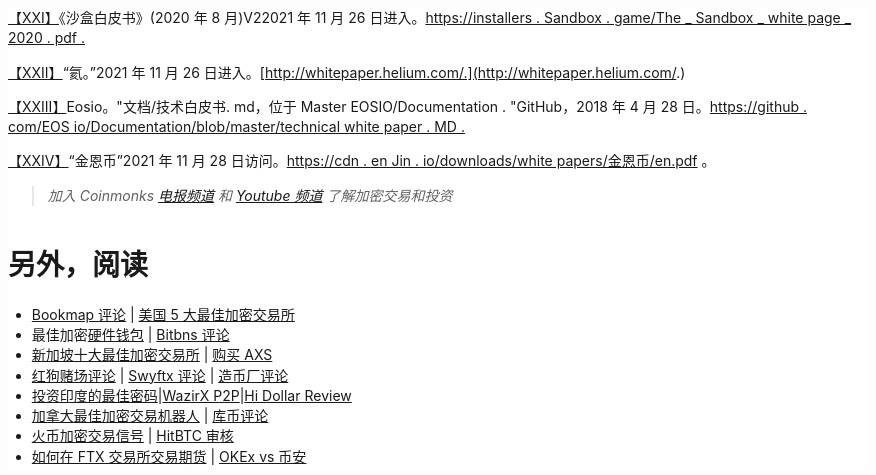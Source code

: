 [【XXI】](#_ednref21)《沙盒白皮书》(2020 年 8 月)V22021 年 11 月 26 日进入。[https://installers . Sandbox . game/The _ Sandbox _ white page _ 2020 . pdf .](https://installers.sandbox.game/The_Sandbox_Whitepaper_2020.pdf.)

[【XXII】](#_ednref22)“氦。”2021 年 11 月 26 日进入。[http://whitepaper.helium.com/.](http://whitepaper.helium.com/.)

[【XXIII】](#_ednref23)Eosio。"文档/技术白皮书. md，位于 Master EOSIO/Documentation . "GitHub，2018 年 4 月 28 日。[https://github . com/EOS io/Documentation/blob/master/technical white paper . MD .](https://github.com/EOSIO/Documentation/blob/master/TechnicalWhitePaper.md.)

[【XXIV】](#_ednref24)“金恩币”2021 年 11 月 28 日访问。[https://cdn . en Jin . io/downloads/white papers/金恩币/en.pdf](https://cdn.enjin.io/downloads/whitepapers/enjin-coin/en.pdf) 。

> *加入 Coinmonks* [*电报频道*](https://t.me/coincodecap) *和* [*Youtube 频道*](https://www.youtube.com/c/coinmonks/videos) *了解加密交易和投资*

# 另外，阅读

*   [Bookmap 评论](https://coincodecap.com/bookmap-review-2021-best-trading-software) | [美国 5 大最佳加密交易所](https://coincodecap.com/crypto-exchange-usa)
*   最佳加密[硬件钱包](/coinmonks/hardware-wallets-dfa1211730c6) | [Bitbns 评论](/coinmonks/bitbns-review-38256a07e161)
*   [新加坡十大最佳加密交易所](https://coincodecap.com/crypto-exchange-in-singapore) | [购买 AXS](https://coincodecap.com/buy-axs-token)
*   [红狗赌场评论](https://coincodecap.com/red-dog-casino-review) | [Swyftx 评论](https://coincodecap.com/swyftx-review) | [造币厂评论](https://coincodecap.com/coingate-review)
*   [投资印度的最佳密码](https://coincodecap.com/best-crypto-to-invest-in-india-in-2021)|[WazirX P2P](https://coincodecap.com/wazirx-p2p)|[Hi Dollar Review](https://coincodecap.com/hi-dollar-review)
*   [加拿大最佳加密交易机器人](https://coincodecap.com/5-best-crypto-trading-bots-in-canada) | [库币评论](https://coincodecap.com/kucoin-review)
*   [火币加密交易信号](https://coincodecap.com/huobi-crypto-trading-signals) | [HitBTC 审核](/coinmonks/hitbtc-review-c5143c5d53c2)
*   [如何在 FTX 交易所交易期货](https://coincodecap.com/ftx-futures-trading) | [OKEx vs 币安](https://coincodecap.com/okex-vs-binance)